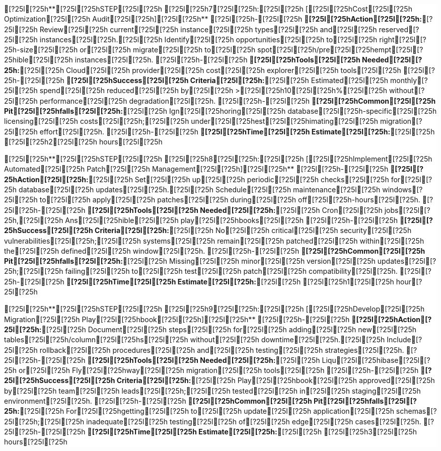[?25l[?25h**[?25l[?25hSTEP[?25l[?25h [?25l[?25h7[?25l[?25h:[?25l[?25h [[?25l[?25hCost[?25l[?25h Optimization[?25l[?25h Audit[?25l[?25h][?25l[?25h**
[?25l[?25h-[?25l[?25h **[?25l[?25hAction[?25l[?25h:**[?25l[?25h Review[?25l[?25h current[?25l[?25h instance[?25l[?25h types[?25l[?25h and[?25l[?25h reserved[?25l[?25h instances[?25l[?25h.[?25l[?25h Identify[?25l[?25h opportunities[?25l[?25h to[?25l[?25h right[?25l[?25h-size[?25l[?25h or[?25l[?25h migrate[?25l[?25h to[?25l[?25h spot[?25l[?25h/pre[?25l[?25hempt[?25l[?25hible[?25l[?25h instances[?25l[?25h.
[?25l[?25h-[?25l[?25h **[?25l[?25hTools[?25l[?25h Needed[?25l[?25h:**[?25l[?25h Cloud[?25l[?25h provider[?25l[?25h cost[?25l[?25h explorer[?25l[?25h tools[?25l[?25h
[?25l[?25h-[?25l[?25h **[?25l[?25hSuccess[?25l[?25h Criteria[?25l[?25h:**[?25l[?25h Estimated[?25l[?25h monthly[?25l[?25h spend[?25l[?25h reduced[?25l[?25h by[?25l[?25h >[?25l[?25h10[?25l[?25h%[?25l[?25h without[?25l[?25h performance[?25l[?25h degradation[?25l[?25h.
[?25l[?25h-[?25l[?25h **[?25l[?25hCommon[?25l[?25h Pit[?25l[?25hfalls[?25l[?25h:**[?25l[?25h Ign[?25l[?25horing[?25l[?25h database[?25l[?25h-specific[?25l[?25h licensing[?25l[?25h costs[?25l[?25h;[?25l[?25h under[?25l[?25hest[?25l[?25himating[?25l[?25h migration[?25l[?25h effort[?25l[?25h.
[?25l[?25h-[?25l[?25h **[?25l[?25hTime[?25l[?25h Estimate[?25l[?25h:**[?25l[?25h [?25l[?25h2[?25l[?25h hours[?25l[?25h

[?25l[?25h**[?25l[?25hSTEP[?25l[?25h [?25l[?25h8[?25l[?25h:[?25l[?25h [[?25l[?25hImplement[?25l[?25h Automated[?25l[?25h Patch[?25l[?25h Management[?25l[?25h][?25l[?25h**
[?25l[?25h-[?25l[?25h **[?25l[?25hAction[?25l[?25h:**[?25l[?25h Set[?25l[?25h up[?25l[?25h periodic[?25l[?25h checks[?25l[?25h for[?25l[?25h database[?25l[?25h updates[?25l[?25h.[?25l[?25h Schedule[?25l[?25h maintenance[?25l[?25h windows[?25l[?25h to[?25l[?25h apply[?25l[?25h patches[?25l[?25h during[?25l[?25h off[?25l[?25h-hours[?25l[?25h.
[?25l[?25h-[?25l[?25h **[?25l[?25hTools[?25l[?25h Needed[?25l[?25h:**[?25l[?25h Cron[?25l[?25h jobs[?25l[?25h,[?25l[?25h Ans[?25l[?25hible[?25l[?25h play[?25l[?25hbooks[?25l[?25h
[?25l[?25h-[?25l[?25h **[?25l[?25hSuccess[?25l[?25h Criteria[?25l[?25h:**[?25l[?25h No[?25l[?25h critical[?25l[?25h security[?25l[?25h vulnerabilities[?25l[?25h;[?25l[?25h systems[?25l[?25h remain[?25l[?25h patched[?25l[?25h within[?25l[?25h the[?25l[?25h defined[?25l[?25h window[?25l[?25h.
[?25l[?25h-[?25l[?25h **[?25l[?25hCommon[?25l[?25h Pit[?25l[?25hfalls[?25l[?25h:**[?25l[?25h Missing[?25l[?25h minor[?25l[?25h version[?25l[?25h updates[?25l[?25h;[?25l[?25h failing[?25l[?25h to[?25l[?25h test[?25l[?25h patch[?25l[?25h compatibility[?25l[?25h.
[?25l[?25h-[?25l[?25h **[?25l[?25hTime[?25l[?25h Estimate[?25l[?25h:**[?25l[?25h [?25l[?25h1[?25l[?25h hour[?25l[?25h

[?25l[?25h**[?25l[?25hSTEP[?25l[?25h [?25l[?25h9[?25l[?25h:[?25l[?25h [[?25l[?25hDevelop[?25l[?25h Migration[?25l[?25h Play[?25l[?25hbook[?25l[?25h][?25l[?25h**
[?25l[?25h-[?25l[?25h **[?25l[?25hAction[?25l[?25h:**[?25l[?25h Document[?25l[?25h steps[?25l[?25h for[?25l[?25h adding[?25l[?25h new[?25l[?25h tables[?25l[?25h/column[?25l[?25hs[?25l[?25h without[?25l[?25h downtime[?25l[?25h.[?25l[?25h Include[?25l[?25h rollback[?25l[?25h procedures[?25l[?25h and[?25l[?25h testing[?25l[?25h strategies[?25l[?25h.
[?25l[?25h-[?25l[?25h **[?25l[?25hTools[?25l[?25h Needed[?25l[?25h:**[?25l[?25h Liqu[?25l[?25hibase[?25l[?25h or[?25l[?25h Fly[?25l[?25hway[?25l[?25h migration[?25l[?25h tools[?25l[?25h
[?25l[?25h-[?25l[?25h **[?25l[?25hSuccess[?25l[?25h Criteria[?25l[?25h:**[?25l[?25h Play[?25l[?25hbook[?25l[?25h approved[?25l[?25h by[?25l[?25h team[?25l[?25h leads[?25l[?25h;[?25l[?25h tested[?25l[?25h in[?25l[?25h staging[?25l[?25h environment[?25l[?25h.
[?25l[?25h-[?25l[?25h **[?25l[?25hCommon[?25l[?25h Pit[?25l[?25hfalls[?25l[?25h:**[?25l[?25h For[?25l[?25hgetting[?25l[?25h to[?25l[?25h update[?25l[?25h application[?25l[?25h schemas[?25l[?25h;[?25l[?25h inadequate[?25l[?25h testing[?25l[?25h of[?25l[?25h edge[?25l[?25h cases[?25l[?25h.
[?25l[?25h-[?25l[?25h **[?25l[?25hTime[?25l[?25h Estimate[?25l[?25h:**[?25l[?25h [?25l[?25h3[?25l[?25h hours[?25l[?25h
